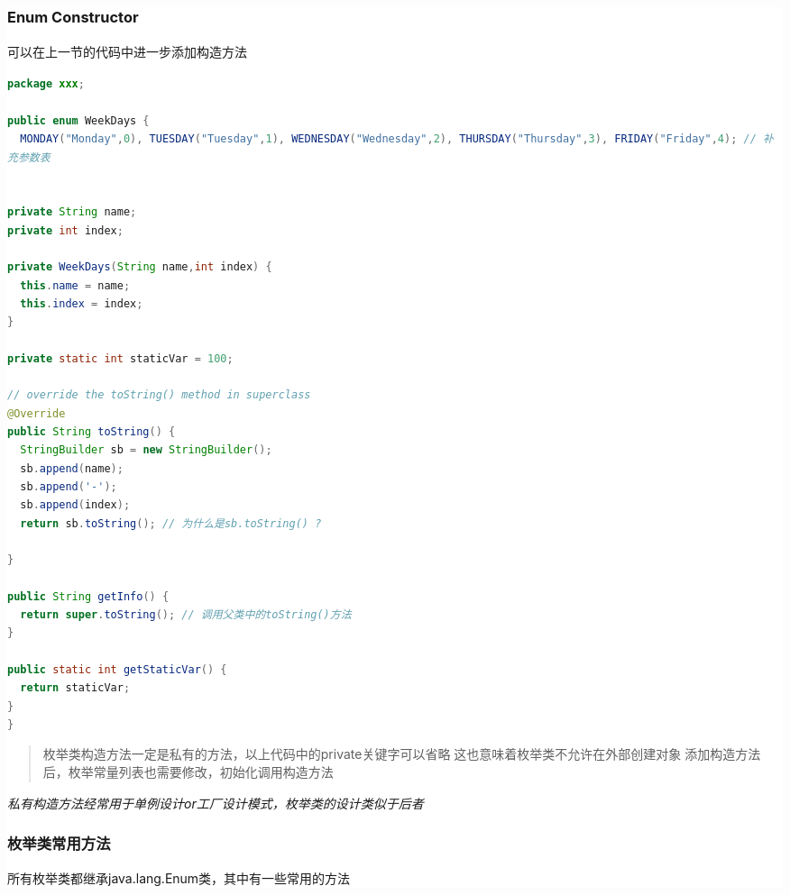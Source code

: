 ### Enum Constructor

可以在上一节的代码中进一步添加构造方法

```java
package xxx;

public enum WeekDays {
  MONDAY("Monday",0), TUESDAY("Tuesday",1), WEDNESDAY("Wednesday",2), THURSDAY("Thursday",3), FRIDAY("Friday",4); // 补充参数表


private String name;
private int index;

private WeekDays(String name,int index) {
  this.name = name;
  this.index = index;
}

private static int staticVar = 100;

// override the toString() method in superclass
@Override
public String toString() {
  StringBuilder sb = new StringBuilder();
  sb.append(name);
  sb.append('-');
  sb.append(index);
  return sb.toString(); // 为什么是sb.toString() ? 

}

public String getInfo() {
  return super.toString(); // 调用父类中的toString()方法
}

public static int getStaticVar() {
  return staticVar;
}
}
```

> 枚举类构造方法一定是私有的方法，以上代码中的private关键字可以省略
> 这也意味着枚举类不允许在外部创建对象
> 添加构造方法后，枚举常量列表也需要修改，初始化调用构造方法

*私有构造方法经常用于单例设计or工厂设计模式，枚举类的设计类似于后者*

### 枚举类常用方法

所有枚举类都继承java.lang.Enum类，其中有一些常用的方法
